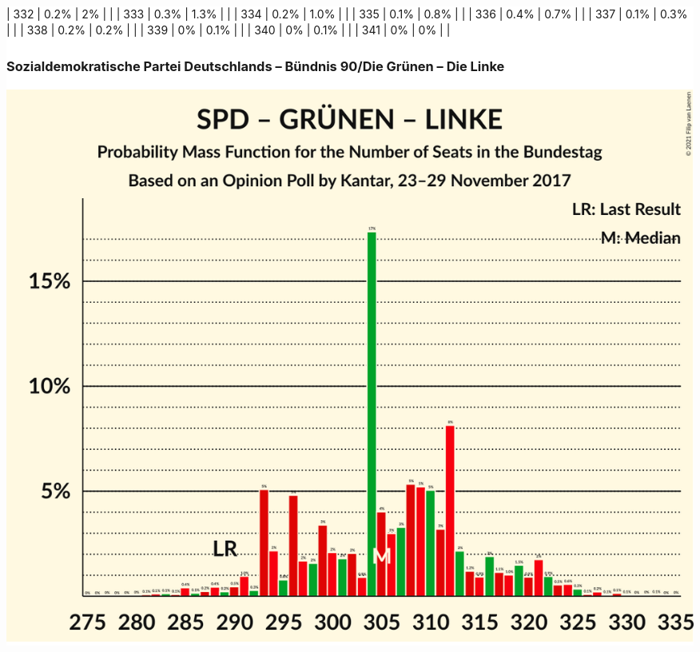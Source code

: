 | 332 | 0.2% | 2% |  |
| 333 | 0.3% | 1.3% |  |
| 334 | 0.2% | 1.0% |  |
| 335 | 0.1% | 0.8% |  |
| 336 | 0.4% | 0.7% |  |
| 337 | 0.1% | 0.3% |  |
| 338 | 0.2% | 0.2% |  |
| 339 | 0% | 0.1% |  |
| 340 | 0% | 0.1% |  |
| 341 | 0% | 0% |  |

### Sozialdemokratische Partei Deutschlands – Bündnis 90/Die Grünen – Die Linke

![Graph with seats probability mass function not yet produced](2017-11-29-Kantar-coalitions-seats-pmf-spd–grünen–linke.png "Seats Probability Mass Function")
